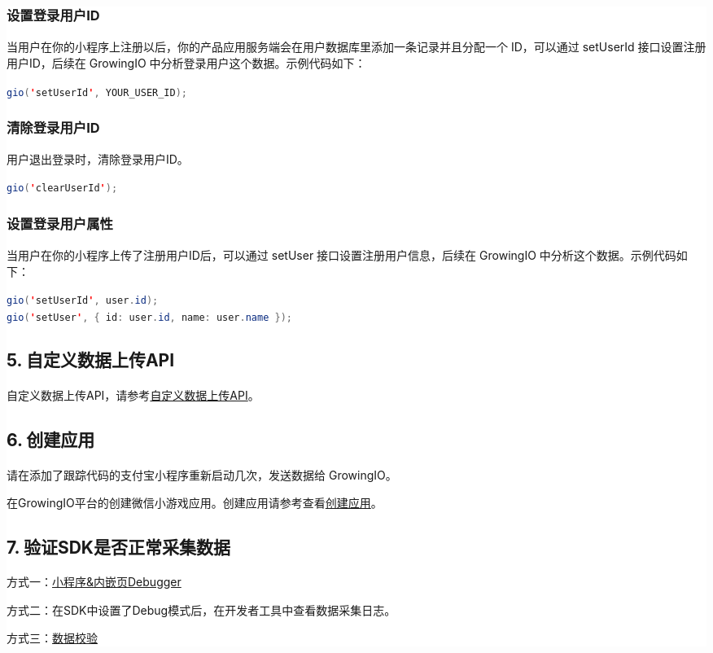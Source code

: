 ### 设置登录用户ID

当用户在你的小程序上注册以后，你的产品应用服务端会在用户数据库里添加一条记录并且分配一个 ID，可以通过 setUserId 接口设置注册用户ID，后续在 GrowingIO 中分析登录用户这个数据。示例代码如下：

```java
gio('setUserId', YOUR_USER_ID);
```

### 清除登录用户ID

用户退出登录时，清除登录用户ID。

```java
gio('clearUserId');
```

### 设置登录用户属性

当用户在你的小程序上传了注册用户ID后，可以通过 setUser 接口设置注册用户信息，后续在 GrowingIO 中分析这个数据。示例代码如下：

```java
gio('setUserId', user.id); 
gio('setUser', { id: user.id, name: user.name });
```

## 5. 自定义数据上传API

自定义数据上传API，请参考[自定义数据上传API](customize-api.md)。

## 6. 创建应用

请在添加了跟踪代码的支付宝小程序重新启动几次，发送数据给 GrowingIO。

在GrowingIO平台的创建微信小游戏应用。创建应用请参考查看[创建应用](../../../chan-pin-shi-yong-wen-dang-fen-ban/xiang-mu-guan-li/application-manage.md#chuang-jian-ying-yong)。

## 7. 验证SDK是否正常采集数据

方式一：[小程序&内嵌页Debugger](../../debugging/minpdebugger.md)

方式二：在SDK中设置了Debug模式后，在开发者工具中查看数据采集日志。

方式三：[数据校验](../../../product-manual/datacenter/datacheck.md)

